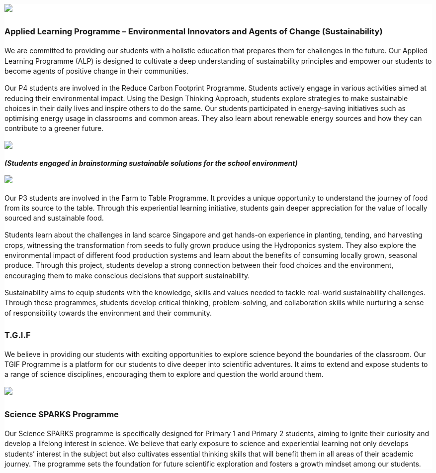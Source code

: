 ![](/images/Department%20Photos/Science/e%20waste%204.jpg)

### Applied Learning Programme – Environmental Innovators and Agents of Change (Sustainability)

We are committed to providing our students with a holistic education that prepares them for challenges in the future. Our Applied Learning Programme (ALP) is designed to cultivate a deep understanding of sustainability principles and empower our students to become agents of positive change in their communities.

Our P4 students are involved in the Reduce Carbon Footprint Programme. Students actively engage in various activities aimed at reducing their environmental impact. Using the Design Thinking Approach, students explore strategies to make sustainable choices in their daily lives and inspire others to do the same. Our students participated in energy-saving initiatives such as optimising energy usage in classrooms and common areas. They also learn about renewable energy sources and how they can contribute to a greener future.

![](/images/Department%20Photos/Science/science%20dept%202023%203.jpg)

***(Students engaged in brainstorming sustainable solutions for the school environment)***

![](/images/Department%20Photos/Science/science%20dept%202023%204.jpg)

Our P3 students are involved in the Farm to Table Programme. It provides a unique opportunity to understand the journey of food from its source to the table. Through this experiential learning initiative, students gain deeper appreciation for the value of locally sourced and sustainable food. 

Students learn about the challenges in land scarce Singapore and get hands-on experience in planting, tending, and harvesting crops, witnessing the transformation from seeds to fully grown produce using the Hydroponics system. They also explore the environmental impact of different food production systems and learn about the benefits of consuming locally grown, seasonal produce. Through this project, students develop a strong connection between their food choices and the environment, encouraging them to make conscious decisions that support sustainability.

Sustainability aims to equip students with the knowledge, skills and values needed to tackle real-world sustainability challenges. Through these programmes, students develop critical thinking, problem-solving, and collaboration skills while nurturing a sense of responsibility towards the environment and their community.

### T.G.I.F

We believe in providing our students with exciting opportunities to explore science beyond the boundaries of the classroom. Our TGIF Programme is a platform for our students to dive deeper into scientific adventures. It aims to extend and expose students to a range of science disciplines, encouraging them to explore and question the world around them. 

![](/images/Department%20Photos/Science/science%20dept%202023%205.jpg)

### Science SPARKS Programme

Our Science SPARKS programme is specifically designed for Primary 1 and Primary 2 students, aiming to ignite their curiosity and develop a lifelong interest in science. 
We believe that early exposure to science and experiential learning not only develops students’ interest in the subject but also cultivates essential thinking skills that will benefit them in all areas of their academic journey. The programme sets the foundation for future scientific exploration and fosters a growth mindset among our students.  
